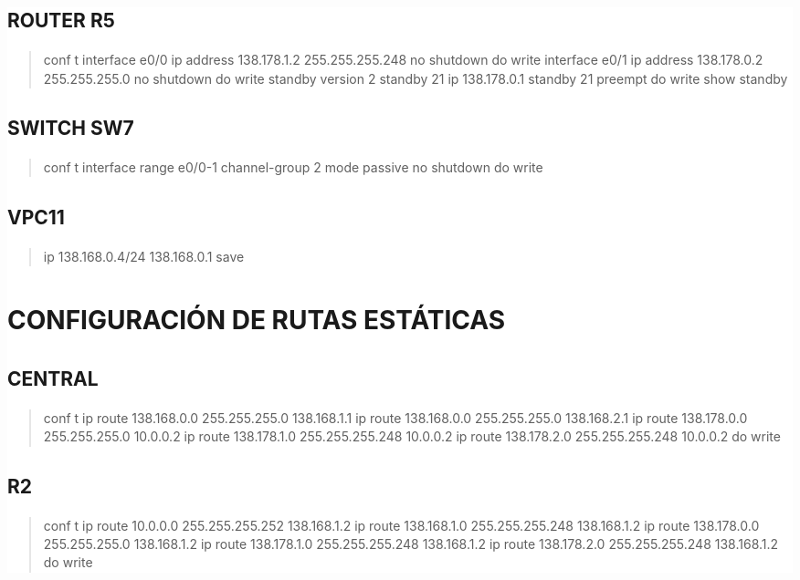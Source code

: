 

## ROUTER R5

>conf t
>interface e0/0
>ip address 138.178.1.2 255.255.255.248
>no shutdown
>do write
>interface e0/1
>ip address 138.178.0.2 255.255.255.0
>no shutdown
>do write
>standby version 2
>standby 21 ip 138.178.0.1
>standby 21 preempt
>do write
>show standby


## SWITCH SW7
>conf t
>interface range e0/0-1
>channel-group 2 mode passive
>no shutdown
>do write
>
## VPC11
>ip 138.168.0.4/24 138.168.0.1
>save


# CONFIGURACIÓN DE RUTAS ESTÁTICAS

## CENTRAL
>conf t
>ip route 138.168.0.0 255.255.255.0 138.168.1.1
>ip route 138.168.0.0 255.255.255.0 138.168.2.1
>ip route 138.178.0.0 255.255.255.0 10.0.0.2
>ip route 138.178.1.0 255.255.255.248 10.0.0.2
>ip route 138.178.2.0 255.255.255.248 10.0.0.2
>do write

## R2
>conf t
>ip route 10.0.0.0 255.255.255.252 138.168.1.2
>ip route 138.168.1.0 255.255.255.248 138.168.1.2
>ip route 138.178.0.0 255.255.255.0 138.168.1.2
>ip route 138.178.1.0 255.255.255.248 138.168.1.2
>ip route 138.178.2.0 255.255.255.248 138.168.1.2
>do write
